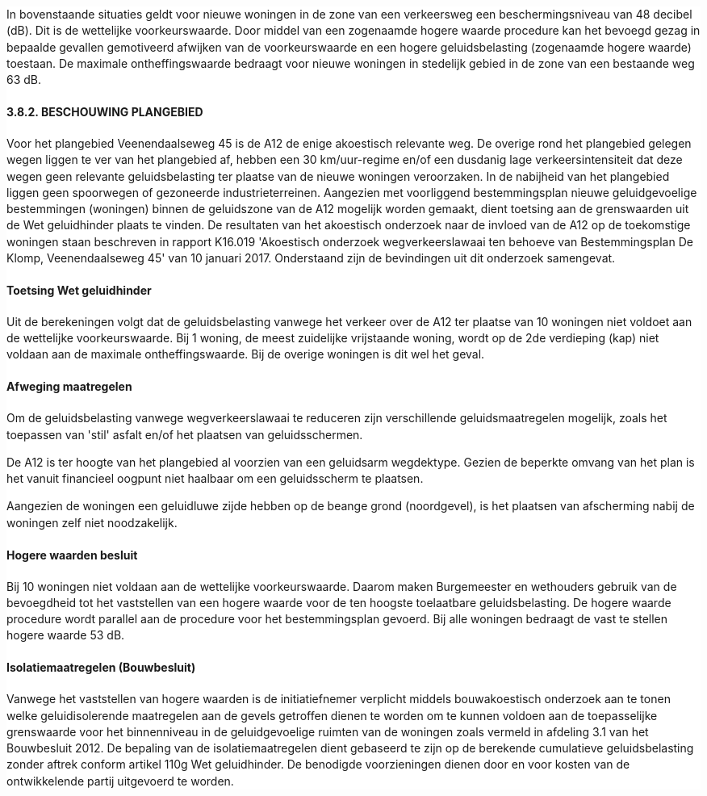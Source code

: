 In bovenstaande situaties geldt voor nieuwe woningen in de zone van een verkeersweg een beschermingsniveau van 48 decibel (dB). Dit is de wettelijke voorkeurswaarde. Door middel van een zogenaamde hogere waarde procedure kan het bevoegd gezag in bepaalde gevallen gemotiveerd afwijken van de voorkeurswaarde en een hogere geluidsbelasting (zogenaamde hogere waarde) toestaan. De maximale ontheffingswaarde bedraagt voor nieuwe woningen in stedelijk gebied in de zone van een bestaande weg 63 dB.

#### **3.8.2. BESCHOUWING PLANGEBIED**

Voor het plangebied Veenendaalseweg 45 is de A12 de enige akoestisch relevante weg. De overige rond het plangebied gelegen wegen liggen te ver van het plangebied af, hebben een 30 km/uur-regime en/of een dusdanig lage verkeersintensiteit dat deze wegen geen relevante geluidsbelasting ter plaatse van de nieuwe woningen veroorzaken. In de nabijheid van het plangebied liggen geen spoorwegen of gezoneerde industrieterreinen. Aangezien met voorliggend bestemmingsplan nieuwe geluidgevoelige bestemmingen (woningen) binnen de geluidszone van de A12 mogelijk worden gemaakt, dient toetsing aan de grenswaarden uit de Wet geluidhinder plaats te vinden. De resultaten van het akoestisch onderzoek naar de invloed van de A12 op de toekomstige woningen staan beschreven in rapport K16.019 'Akoestisch onderzoek wegverkeerslawaai ten behoeve van Bestemmingsplan De Klomp, Veenendaalseweg 45' van 10 januari 2017. Onderstaand zijn de bevindingen uit dit onderzoek samengevat.

#### Toetsing Wet geluidhinder

Uit de berekeningen volgt dat de geluidsbelasting vanwege het verkeer over de A12 ter plaatse van 10 woningen niet voldoet aan de wettelijke voorkeurswaarde. Bij 1 woning, de meest zuidelijke vrijstaande woning, wordt op de 2de verdieping (kap) niet voldaan aan de maximale ontheffingswaarde. Bij de overige woningen is dit wel het geval.

#### Afweging maatregelen

Om de geluidsbelasting vanwege wegverkeerslawaai te reduceren zijn verschillende geluidsmaatregelen mogelijk, zoals het toepassen van 'stil' asfalt en/of het plaatsen van geluidsschermen.

De A12 is ter hoogte van het plangebied al voorzien van een geluidsarm wegdektype. Gezien de beperkte omvang van het plan is het vanuit financieel oogpunt niet haalbaar om een geluidsscherm te plaatsen.

Aangezien de woningen een geluidluwe zijde hebben op de beange grond (noordgevel), is het plaatsen van afscherming nabij de woningen zelf niet noodzakelijk.

#### Hogere waarden besluit

Bij 10 woningen niet voldaan aan de wettelijke voorkeurswaarde. Daarom maken Burgemeester en wethouders gebruik van de bevoegdheid tot het vaststellen van een hogere waarde voor de ten hoogste toelaatbare geluidsbelasting. De hogere waarde procedure wordt parallel aan de procedure voor het bestemmingsplan gevoerd. Bij alle woningen bedraagt de vast te stellen hogere waarde 53 dB.

#### Isolatiemaatregelen (Bouwbesluit)

Vanwege het vaststellen van hogere waarden is de initiatiefnemer verplicht middels bouwakoestisch onderzoek aan te tonen welke geluidisolerende maatregelen aan de gevels getroffen dienen te worden om te kunnen voldoen aan de toepasselijke grenswaarde voor het binnenniveau in de geluidgevoelige ruimten van de woningen zoals vermeld in afdeling 3.1 van het Bouwbesluit 2012. De bepaling van de isolatiemaatregelen dient gebaseerd te zijn op de berekende cumulatieve geluidsbelasting zonder aftrek conform artikel 110g Wet geluidhinder. De benodigde voorzieningen dienen door en voor kosten van de ontwikkelende partij uitgevoerd te worden.
